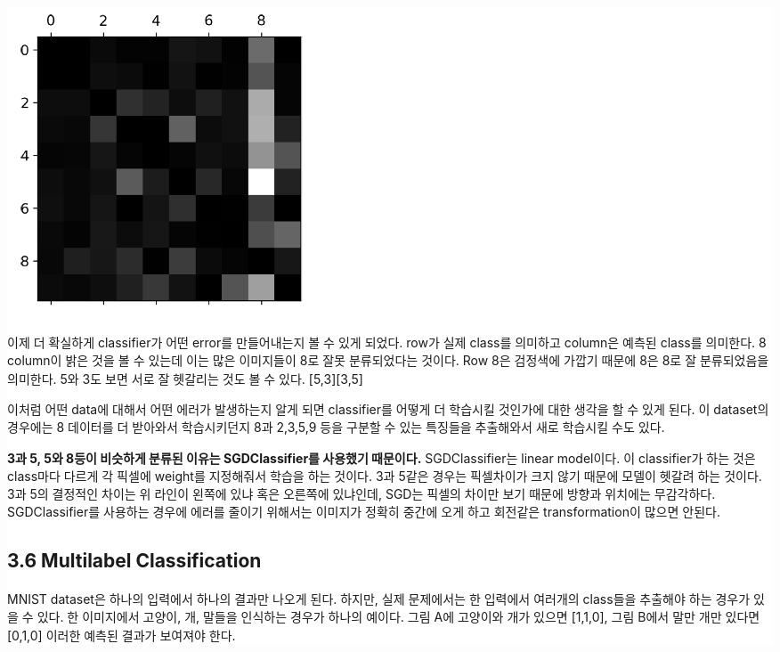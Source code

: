 <img src="/assets/imgs/ml/handson_3_10.png" style="width:350px"/>
</div>

이제 더 확실하게 classifier가 어떤 error를 만들어내는지 볼 수 있게 되었다. row가 실제 class를 의미하고 column은 예측된 class를 의미한다. 8 column이 밝은 것을 볼 수 있는데 이는 많은 이미지들이 8로 잘못 분류되었다는 것이다. Row 8은 검정색에 가깝기 때문에 8은 8로 잘 분류되었음을 의미한다. 5와 3도 보면 서로 잘 헷갈리는 것도 볼 수 있다. \[5,3\]\[3,5\]

이처럼 어떤 data에 대해서 어떤 에러가 발생하는지 알게 되면 classifier를 어떻게 더 학습시킬 것인가에 대한 생각을 할 수 있게 된다. 이 dataset의 경우에는 8 데이터를 더 받아와서 학습시키던지 8과 2,3,5,9 등을 구분할 수 있는 특징들을 추출해와서 새로 학습시킬 수도 있다.

**3과 5, 5와 8등이 비슷하게 분류된 이유는 SGDClassifier를 사용했기 때문이다.** SGDClassifier는 linear model이다. 이 classifier가 하는 것은 class마다 다르게 각 픽셀에 weight를 지정해줘서 학습을 하는 것이다. 3과 5같은 경우는 픽셀차이가 크지 않기 때문에 모델이 헷갈려 하는 것이다. 3과 5의 결정적인 차이는 위 라인이 왼쪽에 있냐 혹은 오른쪽에 있냐인데, SGD는 픽셀의 차이만 보기 때문에 방향과 위치에는 무감각하다. SGDClassifier를 사용하는 경우에 에러를 줄이기 위해서는 이미지가 정확히 중간에 오게 하고 회전같은 transformation이 많으면 안된다. 

## 3.6 Multilabel Classification

MNIST dataset은 하나의 입력에서 하나의 결과만 나오게 된다. 하지만, 실제 문제에서는 한 입력에서 여러개의 class들을 추출해야 하는 경우가 있을 수 있다. 한 이미지에서 고양이, 개, 말들을 인식하는 경우가 하나의 예이다. 그림 A에 고양이와 개가 있으면 [1,1,0], 그림 B에서 말만 개만 있다면 [0,1,0]  이러한 예측된 결과가 보여져야 한다.
